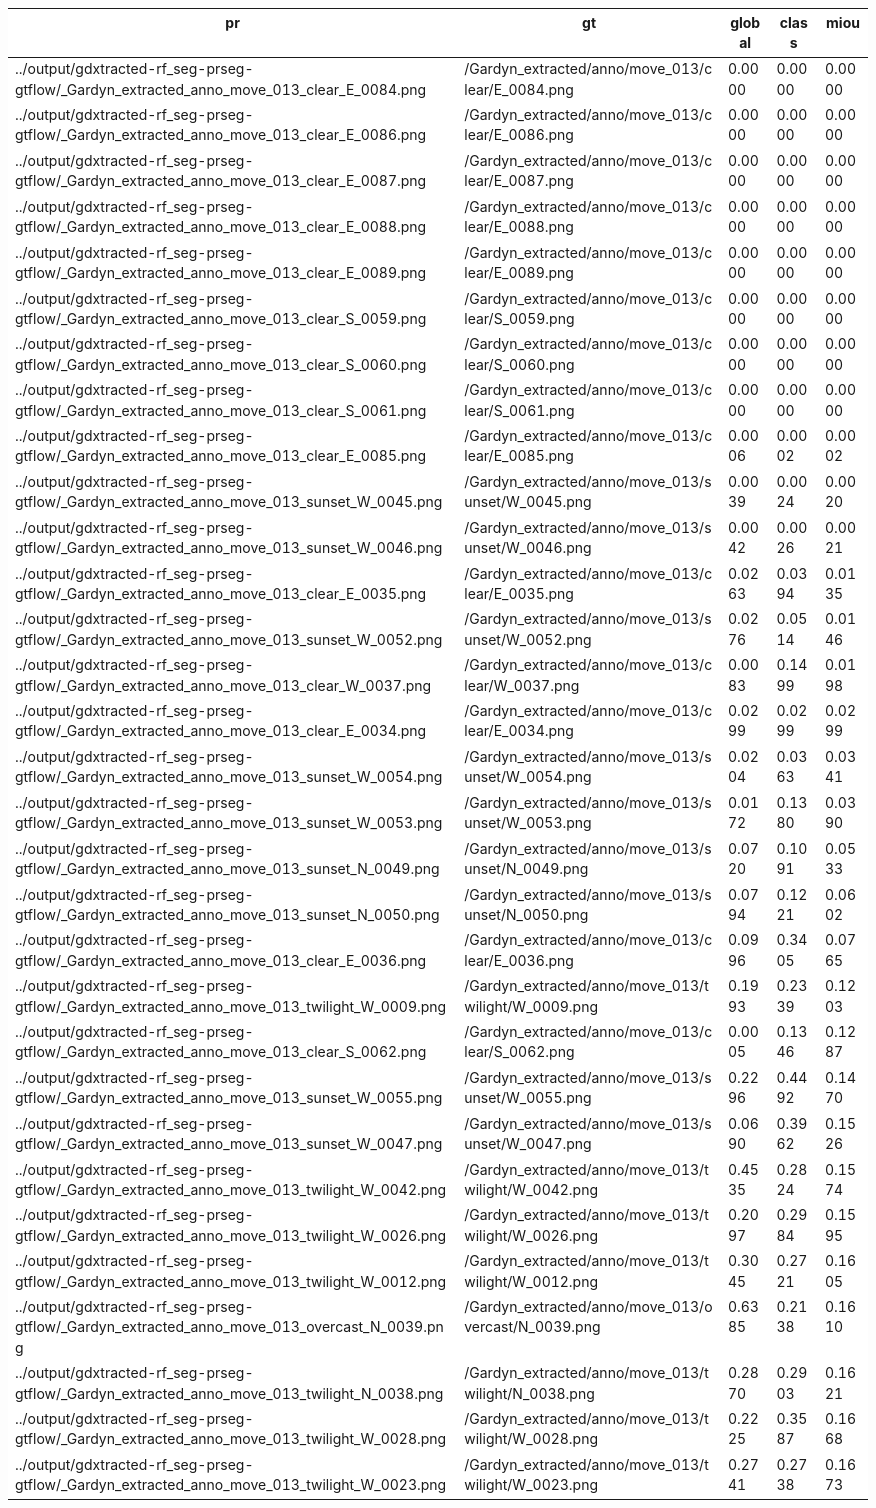 pr | gt | global | class | miou
-- | -- | ------ | ----- | ----
../output/gdxtracted-rf_seg-prseg-gtflow/_Gardyn_extracted_anno_move_013_clear_E_0084.png | /Gardyn_extracted/anno/move_013/clear/E_0084.png | 0.0000 | 0.0000 | 0.0000
../output/gdxtracted-rf_seg-prseg-gtflow/_Gardyn_extracted_anno_move_013_clear_E_0086.png | /Gardyn_extracted/anno/move_013/clear/E_0086.png | 0.0000 | 0.0000 | 0.0000
../output/gdxtracted-rf_seg-prseg-gtflow/_Gardyn_extracted_anno_move_013_clear_E_0087.png | /Gardyn_extracted/anno/move_013/clear/E_0087.png | 0.0000 | 0.0000 | 0.0000
../output/gdxtracted-rf_seg-prseg-gtflow/_Gardyn_extracted_anno_move_013_clear_E_0088.png | /Gardyn_extracted/anno/move_013/clear/E_0088.png | 0.0000 | 0.0000 | 0.0000
../output/gdxtracted-rf_seg-prseg-gtflow/_Gardyn_extracted_anno_move_013_clear_E_0089.png | /Gardyn_extracted/anno/move_013/clear/E_0089.png | 0.0000 | 0.0000 | 0.0000
../output/gdxtracted-rf_seg-prseg-gtflow/_Gardyn_extracted_anno_move_013_clear_S_0059.png | /Gardyn_extracted/anno/move_013/clear/S_0059.png | 0.0000 | 0.0000 | 0.0000
../output/gdxtracted-rf_seg-prseg-gtflow/_Gardyn_extracted_anno_move_013_clear_S_0060.png | /Gardyn_extracted/anno/move_013/clear/S_0060.png | 0.0000 | 0.0000 | 0.0000
../output/gdxtracted-rf_seg-prseg-gtflow/_Gardyn_extracted_anno_move_013_clear_S_0061.png | /Gardyn_extracted/anno/move_013/clear/S_0061.png | 0.0000 | 0.0000 | 0.0000
../output/gdxtracted-rf_seg-prseg-gtflow/_Gardyn_extracted_anno_move_013_clear_E_0085.png | /Gardyn_extracted/anno/move_013/clear/E_0085.png | 0.0006 | 0.0002 | 0.0002
../output/gdxtracted-rf_seg-prseg-gtflow/_Gardyn_extracted_anno_move_013_sunset_W_0045.png | /Gardyn_extracted/anno/move_013/sunset/W_0045.png | 0.0039 | 0.0024 | 0.0020
../output/gdxtracted-rf_seg-prseg-gtflow/_Gardyn_extracted_anno_move_013_sunset_W_0046.png | /Gardyn_extracted/anno/move_013/sunset/W_0046.png | 0.0042 | 0.0026 | 0.0021
../output/gdxtracted-rf_seg-prseg-gtflow/_Gardyn_extracted_anno_move_013_clear_E_0035.png | /Gardyn_extracted/anno/move_013/clear/E_0035.png | 0.0263 | 0.0394 | 0.0135
../output/gdxtracted-rf_seg-prseg-gtflow/_Gardyn_extracted_anno_move_013_sunset_W_0052.png | /Gardyn_extracted/anno/move_013/sunset/W_0052.png | 0.0276 | 0.0514 | 0.0146
../output/gdxtracted-rf_seg-prseg-gtflow/_Gardyn_extracted_anno_move_013_clear_W_0037.png | /Gardyn_extracted/anno/move_013/clear/W_0037.png | 0.0083 | 0.1499 | 0.0198
../output/gdxtracted-rf_seg-prseg-gtflow/_Gardyn_extracted_anno_move_013_clear_E_0034.png | /Gardyn_extracted/anno/move_013/clear/E_0034.png | 0.0299 | 0.0299 | 0.0299
../output/gdxtracted-rf_seg-prseg-gtflow/_Gardyn_extracted_anno_move_013_sunset_W_0054.png | /Gardyn_extracted/anno/move_013/sunset/W_0054.png | 0.0204 | 0.0363 | 0.0341
../output/gdxtracted-rf_seg-prseg-gtflow/_Gardyn_extracted_anno_move_013_sunset_W_0053.png | /Gardyn_extracted/anno/move_013/sunset/W_0053.png | 0.0172 | 0.1380 | 0.0390
../output/gdxtracted-rf_seg-prseg-gtflow/_Gardyn_extracted_anno_move_013_sunset_N_0049.png | /Gardyn_extracted/anno/move_013/sunset/N_0049.png | 0.0720 | 0.1091 | 0.0533
../output/gdxtracted-rf_seg-prseg-gtflow/_Gardyn_extracted_anno_move_013_sunset_N_0050.png | /Gardyn_extracted/anno/move_013/sunset/N_0050.png | 0.0794 | 0.1221 | 0.0602
../output/gdxtracted-rf_seg-prseg-gtflow/_Gardyn_extracted_anno_move_013_clear_E_0036.png | /Gardyn_extracted/anno/move_013/clear/E_0036.png | 0.0996 | 0.3405 | 0.0765
../output/gdxtracted-rf_seg-prseg-gtflow/_Gardyn_extracted_anno_move_013_twilight_W_0009.png | /Gardyn_extracted/anno/move_013/twilight/W_0009.png | 0.1993 | 0.2339 | 0.1203
../output/gdxtracted-rf_seg-prseg-gtflow/_Gardyn_extracted_anno_move_013_clear_S_0062.png | /Gardyn_extracted/anno/move_013/clear/S_0062.png | 0.0005 | 0.1346 | 0.1287
../output/gdxtracted-rf_seg-prseg-gtflow/_Gardyn_extracted_anno_move_013_sunset_W_0055.png | /Gardyn_extracted/anno/move_013/sunset/W_0055.png | 0.2296 | 0.4492 | 0.1470
../output/gdxtracted-rf_seg-prseg-gtflow/_Gardyn_extracted_anno_move_013_sunset_W_0047.png | /Gardyn_extracted/anno/move_013/sunset/W_0047.png | 0.0690 | 0.3962 | 0.1526
../output/gdxtracted-rf_seg-prseg-gtflow/_Gardyn_extracted_anno_move_013_twilight_W_0042.png | /Gardyn_extracted/anno/move_013/twilight/W_0042.png | 0.4535 | 0.2824 | 0.1574
../output/gdxtracted-rf_seg-prseg-gtflow/_Gardyn_extracted_anno_move_013_twilight_W_0026.png | /Gardyn_extracted/anno/move_013/twilight/W_0026.png | 0.2097 | 0.2984 | 0.1595
../output/gdxtracted-rf_seg-prseg-gtflow/_Gardyn_extracted_anno_move_013_twilight_W_0012.png | /Gardyn_extracted/anno/move_013/twilight/W_0012.png | 0.3045 | 0.2721 | 0.1605
../output/gdxtracted-rf_seg-prseg-gtflow/_Gardyn_extracted_anno_move_013_overcast_N_0039.png | /Gardyn_extracted/anno/move_013/overcast/N_0039.png | 0.6385 | 0.2138 | 0.1610
../output/gdxtracted-rf_seg-prseg-gtflow/_Gardyn_extracted_anno_move_013_twilight_N_0038.png | /Gardyn_extracted/anno/move_013/twilight/N_0038.png | 0.2870 | 0.2903 | 0.1621
../output/gdxtracted-rf_seg-prseg-gtflow/_Gardyn_extracted_anno_move_013_twilight_W_0028.png | /Gardyn_extracted/anno/move_013/twilight/W_0028.png | 0.2225 | 0.3587 | 0.1668
../output/gdxtracted-rf_seg-prseg-gtflow/_Gardyn_extracted_anno_move_013_twilight_W_0023.png | /Gardyn_extracted/anno/move_013/twilight/W_0023.png | 0.2741 | 0.2738 | 0.1673